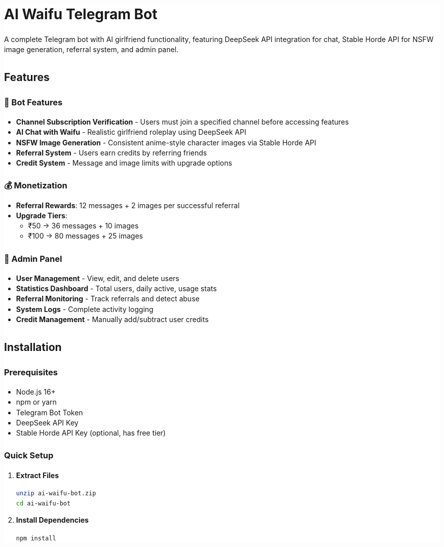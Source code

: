 # AI Waifu Telegram Bot

A complete Telegram bot with AI girlfriend functionality, featuring DeepSeek API integration for chat, Stable Horde API for NSFW image generation, referral system, and admin panel.

## Features

### 🤖 Bot Features
- **Channel Subscription Verification** - Users must join a specified channel before accessing features
- **AI Chat with Waifu** - Realistic girlfriend roleplay using DeepSeek API
- **NSFW Image Generation** - Consistent anime-style character images via Stable Horde API
- **Referral System** - Users earn credits by referring friends
- **Credit System** - Message and image limits with upgrade options

### 💰 Monetization
- **Referral Rewards**: 12 messages + 2 images per successful referral
- **Upgrade Tiers**:
  - ₹50 → 36 messages + 10 images
  - ₹100 → 80 messages + 25 images

### 🔧 Admin Panel
- **User Management** - View, edit, and delete users
- **Statistics Dashboard** - Total users, daily active, usage stats
- **Referral Monitoring** - Track referrals and detect abuse
- **System Logs** - Complete activity logging
- **Credit Management** - Manually add/subtract user credits

## Installation

### Prerequisites
- Node.js 16+ 
- npm or yarn
- Telegram Bot Token
- DeepSeek API Key
- Stable Horde API Key (optional, has free tier)

### Quick Setup

1. **Extract Files**
   ```bash
   unzip ai-waifu-bot.zip
   cd ai-waifu-bot
   ```

2. **Install Dependencies**
   ```bash
   npm install
   ```
